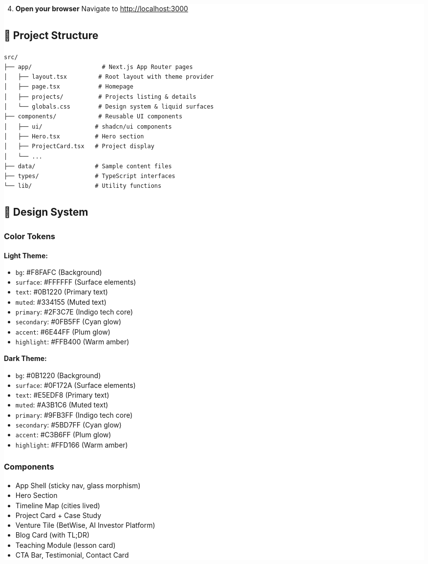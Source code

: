 4. **Open your browser**
   Navigate to [http://localhost:3000](http://localhost:3000)

## 📁 Project Structure

```
src/
├── app/                    # Next.js App Router pages
│   ├── layout.tsx         # Root layout with theme provider
│   ├── page.tsx           # Homepage
│   ├── projects/          # Projects listing & details
│   └── globals.css        # Design system & liquid surfaces
├── components/            # Reusable UI components
│   ├── ui/               # shadcn/ui components
│   ├── Hero.tsx          # Hero section
│   ├── ProjectCard.tsx   # Project display
│   └── ...
├── data/                 # Sample content files
├── types/                # TypeScript interfaces
└── lib/                  # Utility functions
```

## 🎨 Design System

### Color Tokens

**Light Theme:**
- `bg`: #F8FAFC (Background)
- `surface`: #FFFFFF (Surface elements)
- `text`: #0B1220 (Primary text)
- `muted`: #334155 (Muted text)
- `primary`: #2F3C7E (Indigo tech core)
- `secondary`: #0FB5FF (Cyan glow)
- `accent`: #6E44FF (Plum glow)
- `highlight`: #FFB400 (Warm amber)

**Dark Theme:**
- `bg`: #0B1220 (Background)
- `surface`: #0F172A (Surface elements)
- `text`: #E5EDF8 (Primary text)
- `muted`: #A3B1C6 (Muted text)
- `primary`: #9FB3FF (Indigo tech core)
- `secondary`: #5BD7FF (Cyan glow)
- `accent`: #C3B6FF (Plum glow)
- `highlight`: #FFD166 (Warm amber)

### Components

- App Shell (sticky nav, glass morphism)
- Hero Section
- Timeline Map (cities lived)
- Project Card + Case Study
- Venture Tile (BetWise, AI Investor Platform)
- Blog Card (with TL;DR)
- Teaching Module (lesson card)
- CTA Bar, Testimonial, Contact Card
